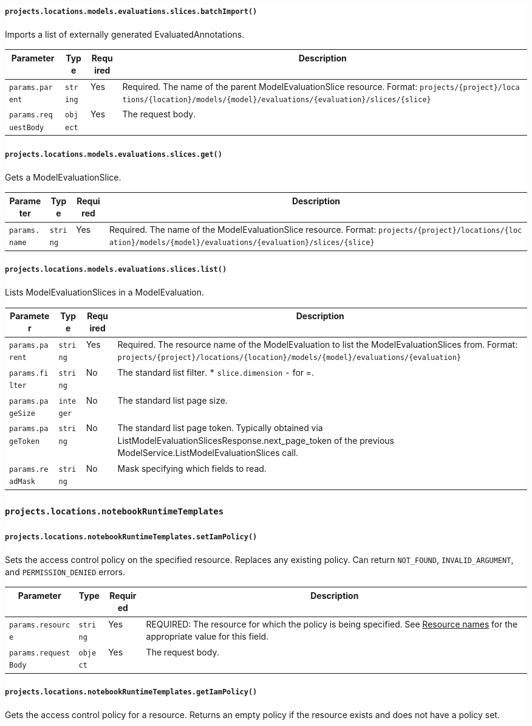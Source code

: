 #### `projects.locations.models.evaluations.slices.batchImport()`

Imports a list of externally generated EvaluatedAnnotations.

| Parameter | Type | Required | Description |
|---|---|---|---|
| `params.parent` | `string` | Yes | Required. The name of the parent ModelEvaluationSlice resource. Format: `projects/{project}/locations/{location}/models/{model}/evaluations/{evaluation}/slices/{slice}` |
| `params.requestBody` | `object` | Yes | The request body. |

#### `projects.locations.models.evaluations.slices.get()`

Gets a ModelEvaluationSlice.

| Parameter | Type | Required | Description |
|---|---|---|---|
| `params.name` | `string` | Yes | Required. The name of the ModelEvaluationSlice resource. Format: `projects/{project}/locations/{location}/models/{model}/evaluations/{evaluation}/slices/{slice}` |

#### `projects.locations.models.evaluations.slices.list()`

Lists ModelEvaluationSlices in a ModelEvaluation.

| Parameter | Type | Required | Description |
|---|---|---|---|
| `params.parent` | `string` | Yes | Required. The resource name of the ModelEvaluation to list the ModelEvaluationSlices from. Format: `projects/{project}/locations/{location}/models/{model}/evaluations/{evaluation}` |
| `params.filter` | `string` | No | The standard list filter. * `slice.dimension` - for =. |
| `params.pageSize` | `integer` | No | The standard list page size. |
| `params.pageToken` | `string` | No | The standard list page token. Typically obtained via ListModelEvaluationSlicesResponse.next_page_token of the previous ModelService.ListModelEvaluationSlices call. |
| `params.readMask` | `string` | No | Mask specifying which fields to read. |

### `projects.locations.notebookRuntimeTemplates`

#### `projects.locations.notebookRuntimeTemplates.setIamPolicy()`

Sets the access control policy on the specified resource. Replaces any existing policy. Can return `NOT_FOUND`, `INVALID_ARGUMENT`, and `PERMISSION_DENIED` errors.

| Parameter | Type | Required | Description |
|---|---|---|---|
| `params.resource` | `string` | Yes | REQUIRED: The resource for which the policy is being specified. See [Resource names](https://cloud.google.com/apis/design/resource_names) for the appropriate value for this field. |
| `params.requestBody` | `object` | Yes | The request body. |

#### `projects.locations.notebookRuntimeTemplates.getIamPolicy()`

Gets the access control policy for a resource. Returns an empty policy if the resource exists and does not have a policy set.
